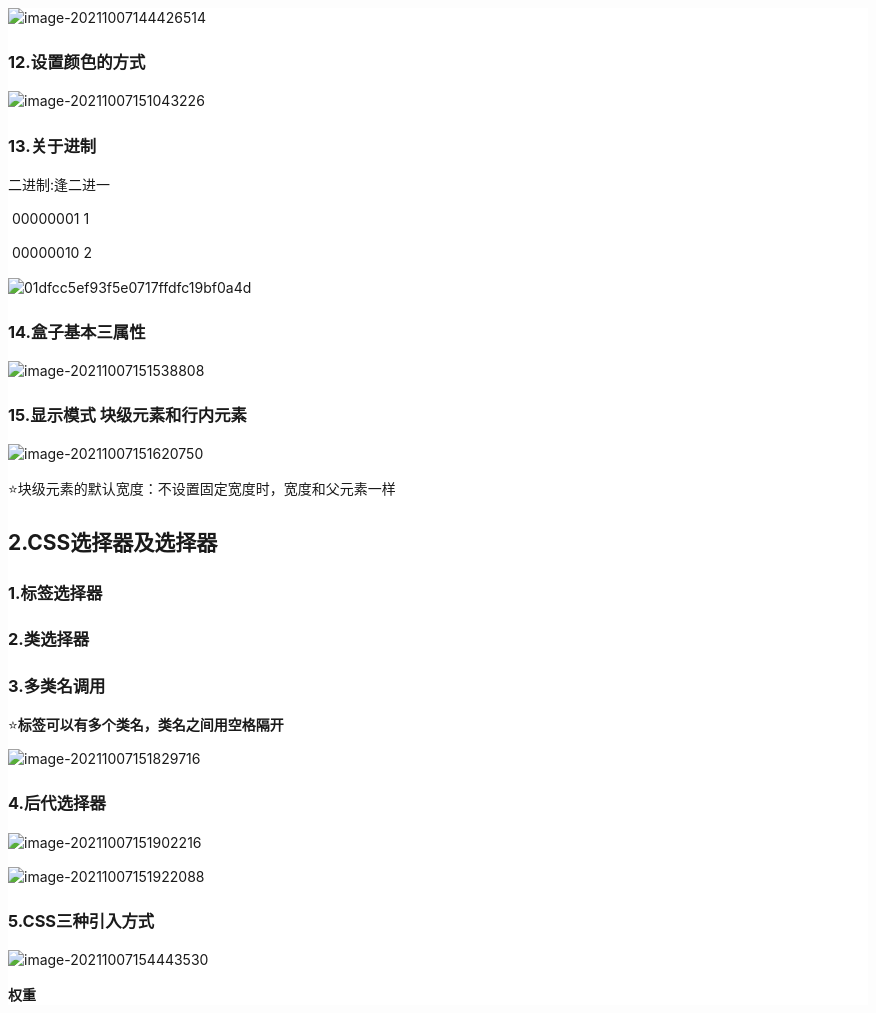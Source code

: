 ![image-20211007144426514](https://ttqblogimg.oss-cn-beijing.aliyuncs.com/image-20211007144426514.png)

### 12.设置颜色的方式

![image-20211007151043226](https://ttqblogimg.oss-cn-beijing.aliyuncs.com/image-20211007151043226.png)

### 13.关于进制

二进制:逢二进一

​			00000001        1

​            00000010         2

![01dfcc5ef93f5e0717ffdfc19bf0a4d](https://ttqblogimg.oss-cn-beijing.aliyuncs.com/01dfcc5ef93f5e0717ffdfc19bf0a4d.png)

### 14.盒子基本三属性

![image-20211007151538808](https://ttqblogimg.oss-cn-beijing.aliyuncs.com/image-20211007151538808.png)

### 15.显示模式 块级元素和行内元素

![image-20211007151620750](https://ttqblogimg.oss-cn-beijing.aliyuncs.com/image-20211007151620750.png)

⭐块级元素的默认宽度：不设置固定宽度时，宽度和父元素一样

## 2.CSS选择器及选择器

### 1.标签选择器

### 2.类选择器

### 3.多类名调用

⭐**标签可以有多个类名，类名之间用空格隔开**

![image-20211007151829716](https://ttqblogimg.oss-cn-beijing.aliyuncs.com/image-20211007151829716.png)

### 4.后代选择器

![image-20211007151902216](https://ttqblogimg.oss-cn-beijing.aliyuncs.com/image-20211007151902216.png)

![image-20211007151922088](https://ttqblogimg.oss-cn-beijing.aliyuncs.com/image-20211007151922088.png)

### 5.CSS三种引入方式

![image-20211007154443530](https://ttqblogimg.oss-cn-beijing.aliyuncs.com/image-20211007154443530.png)

**权重**
